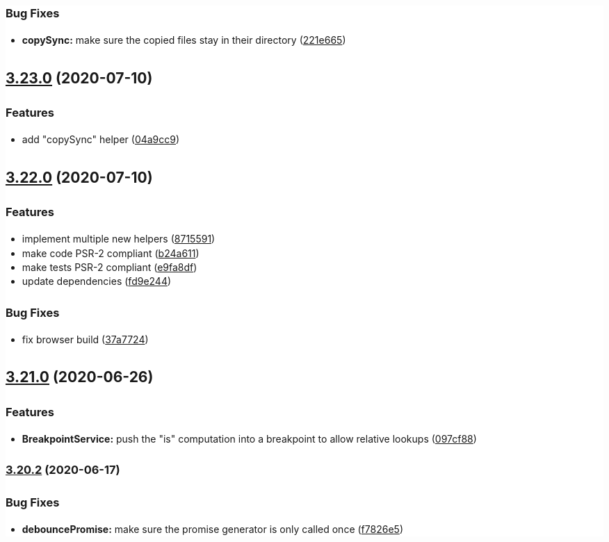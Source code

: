 
### Bug Fixes

* **copySync:** make sure the copied files stay in their directory ([221e665](https://github.com/labor-digital/helferlein/commit/221e665a71eeb7190100d33b570f8c4f29ce852f))

## [3.23.0](https://github.com/labor-digital/helferlein/compare/v3.22.0...v3.23.0) (2020-07-10)


### Features

* add "copySync" helper ([04a9cc9](https://github.com/labor-digital/helferlein/commit/04a9cc9225413220689cca48bfdf920833aa3d85))

## [3.22.0](https://github.com/labor-digital/helferlein/compare/v3.21.0...v3.22.0) (2020-07-10)


### Features

* implement multiple new helpers ([8715591](https://github.com/labor-digital/helferlein/commit/871559144da58a948d3017ad5c61a7acce37398c))
* make code PSR-2 compliant ([b24a611](https://github.com/labor-digital/helferlein/commit/b24a611d46433e7c4b4df8bc839e5509ae16d5f9))
* make tests PSR-2 compliant ([e9fa8df](https://github.com/labor-digital/helferlein/commit/e9fa8dfcdd6b6b799c26297d224780556f30d37d))
* update dependencies ([fd9e244](https://github.com/labor-digital/helferlein/commit/fd9e244547cede2edb5d27d9015a7c77e9cab180))


### Bug Fixes

* fix browser build ([37a7724](https://github.com/labor-digital/helferlein/commit/37a7724b3ccce2e5b6ab377ea10d56cbf77a4362))

## [3.21.0](https://github.com/labor-digital/helferlein/compare/v3.20.2...v3.21.0) (2020-06-26)


### Features

* **BreakpointService:** push the "is" computation into a breakpoint to allow relative lookups ([097cf88](https://github.com/labor-digital/helferlein/commit/097cf88ac18d351207c0ea8af159ec1d75312a1e))

### [3.20.2](https://github.com/labor-digital/helferlein/compare/v3.20.1...v3.20.2) (2020-06-17)


### Bug Fixes

* **debouncePromise:** make sure the promise generator is only called once ([f7826e5](https://github.com/labor-digital/helferlein/commit/f7826e58ded6e41b387ea8e2f3b06b792121206c))
